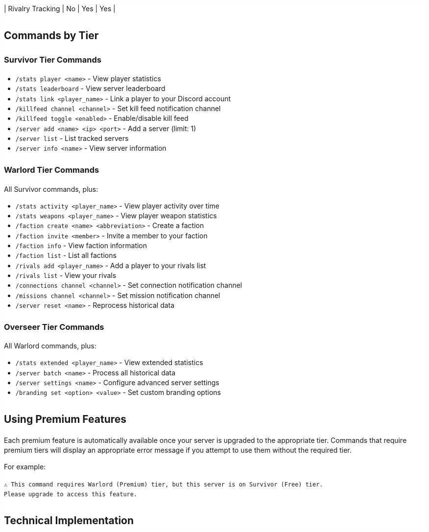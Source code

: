 | Rivalry Tracking | No | Yes | Yes |

## Commands by Tier

### Survivor Tier Commands
- `/stats player <name>` - View player statistics
- `/stats leaderboard` - View server leaderboard
- `/stats link <player_name>` - Link a player to your Discord account
- `/killfeed channel <channel>` - Set kill feed notification channel
- `/killfeed toggle <enabled>` - Enable/disable kill feed
- `/server add <name> <ip> <port>` - Add a server (limit: 1)
- `/server list` - List tracked servers
- `/server info <name>` - View server information

### Warlord Tier Commands
All Survivor commands, plus:
- `/stats activity <player_name>` - View player activity over time
- `/stats weapons <player_name>` - View player weapon statistics
- `/faction create <name> <abbreviation>` - Create a faction
- `/faction invite <member>` - Invite a member to your faction
- `/faction info` - View faction information
- `/faction list` - List all factions
- `/rivals add <player_name>` - Add a player to your rivals list
- `/rivals list` - View your rivals
- `/connections channel <channel>` - Set connection notification channel
- `/missions channel <channel>` - Set mission notification channel
- `/server reset <name>` - Reprocess historical data

### Overseer Tier Commands
All Warlord commands, plus:
- `/stats extended <player_name>` - View extended statistics
- `/server batch <name>` - Process all historical data
- `/server settings <name>` - Configure advanced server settings
- `/branding set <option> <value>` - Set custom branding options

## Using Premium Features

Each premium feature is automatically available once your server is upgraded to the appropriate tier. Commands that require premium tiers will display an appropriate error message if you attempt to use them without the required tier.

For example:
```
⚠️ This command requires Warlord (Premium) tier, but this server is on Survivor (Free) tier.
Please upgrade to access this feature.
```

## Technical Implementation
